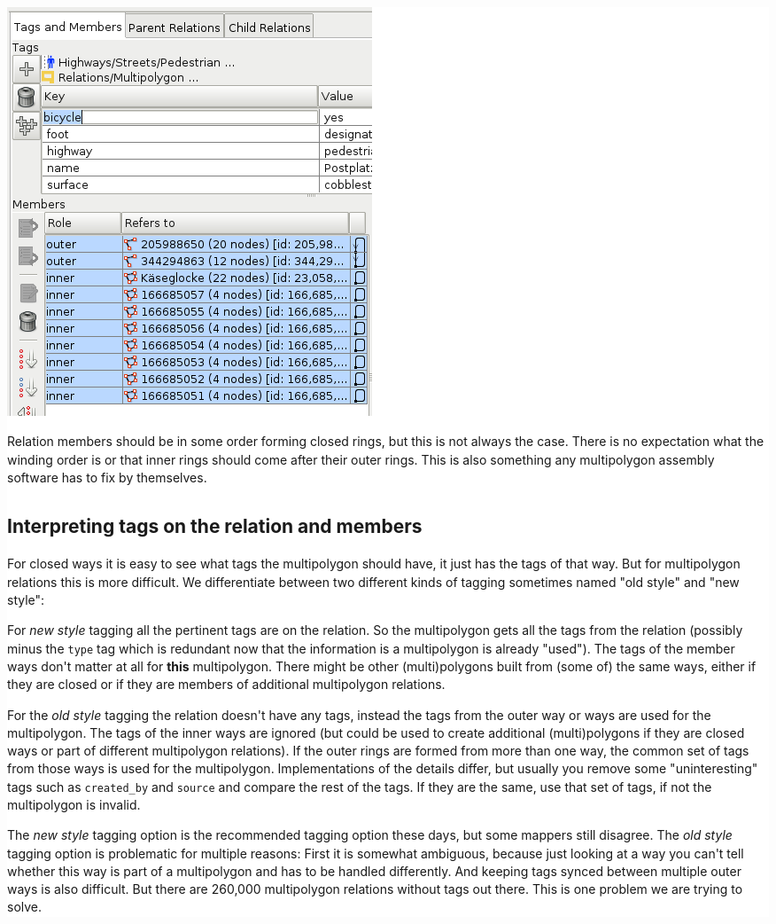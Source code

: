 ![Correctly tagged multipolygon in JOSM](correct-multipolygon-in-josm.png)

Relation members should be in some order forming closed rings, but this is not always the case. There is no expectation what the winding order is or that inner rings should come after their outer rings. This is also something any multipolygon assembly software has to fix by themselves.


## Interpreting tags on the relation and members

For closed ways it is easy to see what tags the multipolygon should have, it just has the tags of that way. But for multipolygon relations this is more difficult. We differentiate between two different kinds of tagging sometimes named "old style" and "new style":

For *new style* tagging all the pertinent tags are on the relation. So the multipolygon gets all the tags from the relation (possibly minus the `type` tag which is redundant now that the information is a multipolygon is already "used"). The tags of the member ways don't matter at all for **this** multipolygon. There might be other (multi)polygons built from (some of) the same ways, either if they are closed or if they are members of additional multipolygon relations.

For the *old style* tagging the relation doesn't have any tags, instead the tags from the outer way or ways are used for the multipolygon. The tags of the inner ways are ignored (but could be used to create additional (multi)polygons if they are closed ways or part of different multipolygon relations). If the outer rings are formed from more than one way, the common set of tags from those ways is used for the multipolygon. Implementations of the details differ, but usually you remove some "uninteresting" tags such as `created_by` and `source` and compare the rest of the tags. If they are the same, use that set of tags, if not the multipolygon is invalid.

The *new style* tagging option is the recommended tagging option these days, but some mappers still disagree. The *old style* tagging option is problematic for multiple reasons: First it is somewhat ambiguous, because just looking at a way you can't tell whether this way is part of a multipolygon and has to be handled differently. And keeping tags synced between multiple outer ways is also difficult. But there are 260,000 multipolygon relations without tags out there. This is one problem we are trying to solve.
